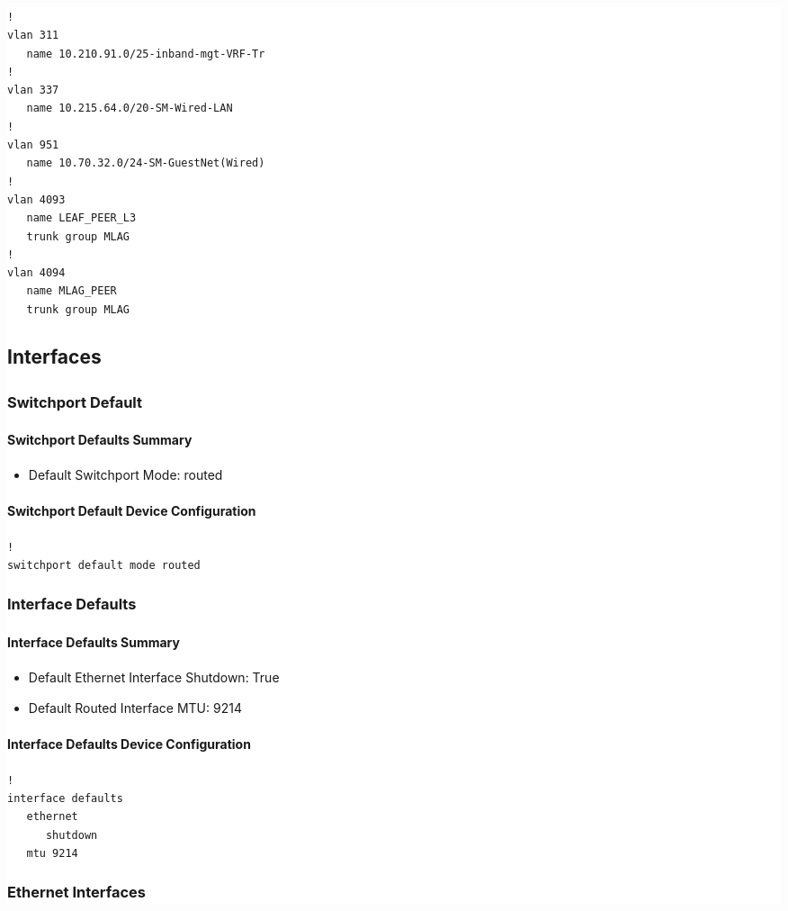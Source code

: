 ```eos
!
vlan 311
   name 10.210.91.0/25-inband-mgt-VRF-Tr
!
vlan 337
   name 10.215.64.0/20-SM-Wired-LAN
!
vlan 951
   name 10.70.32.0/24-SM-GuestNet(Wired)
!
vlan 4093
   name LEAF_PEER_L3
   trunk group MLAG
!
vlan 4094
   name MLAG_PEER
   trunk group MLAG
```

## Interfaces

### Switchport Default

#### Switchport Defaults Summary

- Default Switchport Mode: routed

#### Switchport Default Device Configuration

```eos
!
switchport default mode routed
```

### Interface Defaults

#### Interface Defaults Summary

- Default Ethernet Interface Shutdown: True

- Default Routed Interface MTU: 9214

#### Interface Defaults Device Configuration

```eos
!
interface defaults
   ethernet
      shutdown
   mtu 9214
```

### Ethernet Interfaces
